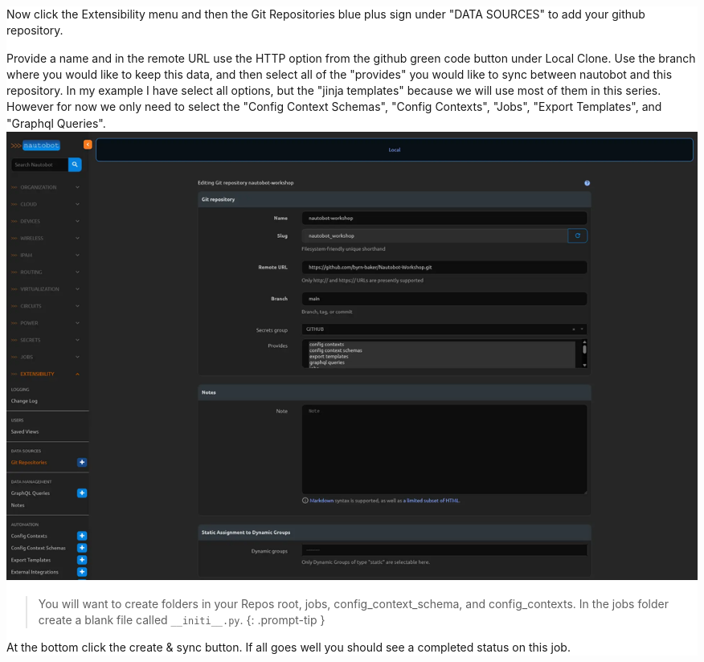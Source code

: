 Now click the Extensibility menu and then the Git Repositories blue plus sign under "DATA SOURCES" to add your github repository. 

Provide a name and in the remote URL use the HTTP option from the github green code button under Local Clone. Use the branch where you would like to keep this data, and then select all of the "provides" you would like to sync between nautobot and this repository. In my example I have select all options, but the "jinja templates" because we will use most of them in this series. However for now we only need to select the "Config Context Schemas", "Config Contexts", "Jobs", "Export Templates", and "Graphql Queries".
<img src="/assets/img/nautobot_workshop/github_repo.webp" alt="">

> You will want to create folders in your Repos root, jobs, config_context_schema, and config_contexts. In the jobs folder create a blank file called ```__initi__.py```.
{: .prompt-tip }

At the bottom click the create & sync button. If all goes well you should see a completed status on this job.